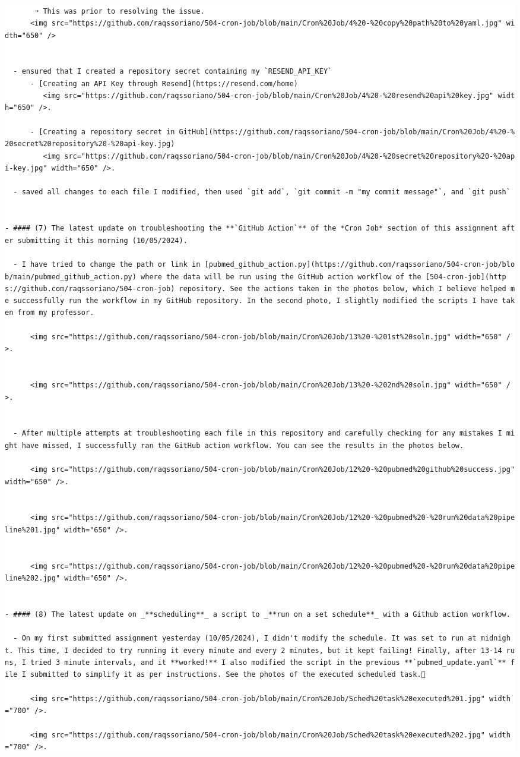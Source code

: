            ➙ This was prior to resolving the issue.
          <img src="https://github.com/raqssoriano/504-cron-job/blob/main/Cron%20Job/4%20-%20copy%20path%20to%20yaml.jpg" width="650" />


      - ensured that I created a repository secret containing my `RESEND_API_KEY`
          - [Creating an API Key through Resend](https://resend.com/home)
             <img src="https://github.com/raqssoriano/504-cron-job/blob/main/Cron%20Job/4%20-%20resend%20api%20key.jpg" width="650" />.
     
          - [Creating a repository secret in GitHub](https://github.com/raqssoriano/504-cron-job/blob/main/Cron%20Job/4%20-%20secret%20repository%20-%20api-key.jpg)
             <img src="https://github.com/raqssoriano/504-cron-job/blob/main/Cron%20Job/4%20-%20secret%20repository%20-%20api-key.jpg" width="650" />.
   
      - saved all changes to each file I modified, then used `git add`, `git commit -m "my commit message"`, and `git push`


    - #### (7) The latest update on troubleshooting the **`GitHub Action`** of the *Cron Job* section of this assignment after submitting it this morning (10/05/2024).
      
      - I have tried to change the path or link in [pubmed_github_action.py](https://github.com/raqssoriano/504-cron-job/blob/main/pubmed_github_action.py) where the data will be run using the GitHub action workflow of the [504-cron-job](https://github.com/raqssoriano/504-cron-job) repository. See the actions taken in the photos below, which I believe helped me successfully run the workflow in my GitHub repository. In the second photo, I slightly modified the scripts I have taken from my professor.

          <img src="https://github.com/raqssoriano/504-cron-job/blob/main/Cron%20Job/13%20-%201st%20soln.jpg" width="650" />.
        

          <img src="https://github.com/raqssoriano/504-cron-job/blob/main/Cron%20Job/13%20-%202nd%20soln.jpg" width="650" />.
        
      
      - After multiple attempts at troubleshooting each file in this repository and carefully checking for any mistakes I might have missed, I successfully ran the GitHub action workflow. You can see the results in the photos below.

          <img src="https://github.com/raqssoriano/504-cron-job/blob/main/Cron%20Job/12%20-%20pubmed%20github%20success.jpg" width="650" />.
        
        
          <img src="https://github.com/raqssoriano/504-cron-job/blob/main/Cron%20Job/12%20-%20pubmed%20-%20run%20data%20pipeline%201.jpg" width="650" />.
        

          <img src="https://github.com/raqssoriano/504-cron-job/blob/main/Cron%20Job/12%20-%20pubmed%20-%20run%20data%20pipeline%202.jpg" width="650" />.


    - #### (8) The latest update on _**scheduling**_ a script to _**run on a set schedule**_ with a Github action workflow.
      
      - On my first submitted assignment yesterday (10/05/2024), I didn't modify the schedule. It was set to run at midnight. This time, I decided to try running it every minute and every 2 minutes, but it kept failing! Finally, after 13-14 runs, I tried 3 minute intervals, and it **worked!** I also modified the script in the previous **`pubmed_update.yaml`** file I submitted to simplify it as per instructions. See the photos of the executed scheduled task.🙂

          <img src="https://github.com/raqssoriano/504-cron-job/blob/main/Cron%20Job/Sched%20task%20executed%201.jpg" width="700" />.

          <img src="https://github.com/raqssoriano/504-cron-job/blob/main/Cron%20Job/Sched%20task%20executed%202.jpg" width="700" />.
